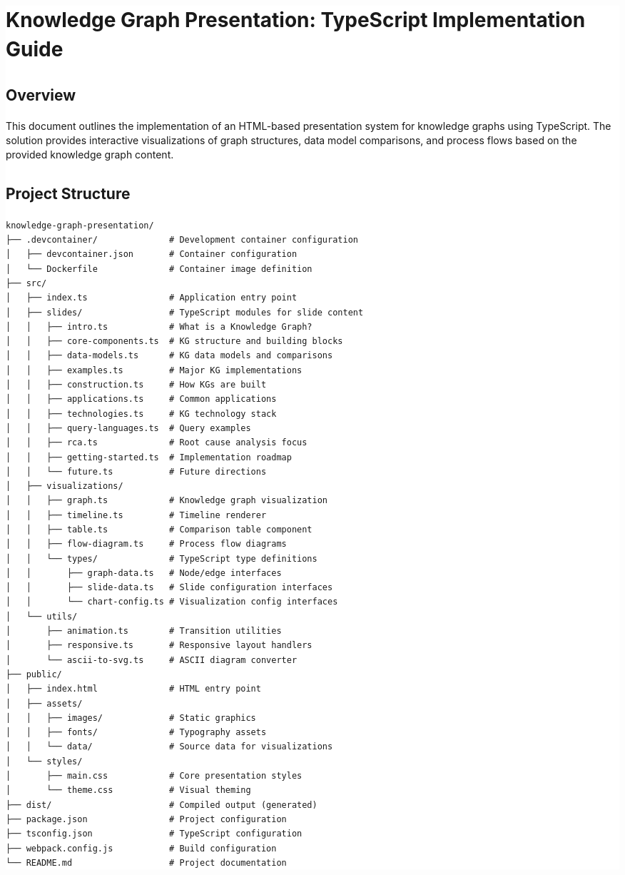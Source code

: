 # Knowledge Graph Presentation: TypeScript Implementation Guide

## Overview

This document outlines the implementation of an HTML-based presentation system for knowledge graphs using TypeScript. The solution provides interactive visualizations of graph structures, data model comparisons, and process flows based on the provided knowledge graph content.

## Project Structure

```
knowledge-graph-presentation/
├── .devcontainer/              # Development container configuration
│   ├── devcontainer.json       # Container configuration
│   └── Dockerfile              # Container image definition
├── src/
│   ├── index.ts                # Application entry point
│   ├── slides/                 # TypeScript modules for slide content
│   │   ├── intro.ts            # What is a Knowledge Graph?
│   │   ├── core-components.ts  # KG structure and building blocks
│   │   ├── data-models.ts      # KG data models and comparisons
│   │   ├── examples.ts         # Major KG implementations
│   │   ├── construction.ts     # How KGs are built
│   │   ├── applications.ts     # Common applications
│   │   ├── technologies.ts     # KG technology stack
│   │   ├── query-languages.ts  # Query examples
│   │   ├── rca.ts              # Root cause analysis focus
│   │   ├── getting-started.ts  # Implementation roadmap
│   │   └── future.ts           # Future directions
│   ├── visualizations/
│   │   ├── graph.ts            # Knowledge graph visualization
│   │   ├── timeline.ts         # Timeline renderer
│   │   ├── table.ts            # Comparison table component
│   │   ├── flow-diagram.ts     # Process flow diagrams
│   │   └── types/              # TypeScript type definitions
│   │       ├── graph-data.ts   # Node/edge interfaces
│   │       ├── slide-data.ts   # Slide configuration interfaces
│   │       └── chart-config.ts # Visualization config interfaces
│   └── utils/
│       ├── animation.ts        # Transition utilities
│       ├── responsive.ts       # Responsive layout handlers
│       └── ascii-to-svg.ts     # ASCII diagram converter
├── public/
│   ├── index.html              # HTML entry point
│   ├── assets/
│   │   ├── images/             # Static graphics
│   │   ├── fonts/              # Typography assets
│   │   └── data/               # Source data for visualizations
│   └── styles/
│       ├── main.css            # Core presentation styles
│       └── theme.css           # Visual theming
├── dist/                       # Compiled output (generated)
├── package.json                # Project configuration
├── tsconfig.json               # TypeScript configuration
├── webpack.config.js           # Build configuration
└── README.md                   # Project documentation
```
